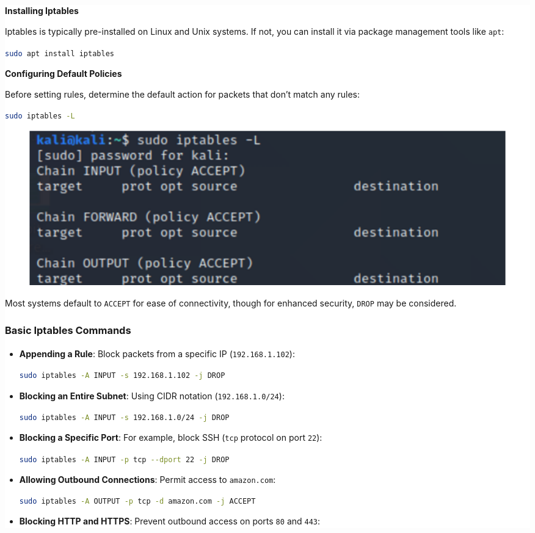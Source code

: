 **Installing Iptables**

Iptables is typically pre-installed on Linux and Unix systems. If not, you can install it via package management tools like `apt`:

```bash
sudo apt install iptables
```

**Configuring Default Policies**

Before setting rules, determine the default action for packets that don’t match any rules:

```bash
sudo iptables -L
```

<figure><img src="../../.gitbook/assets/image (83).png" alt=""><figcaption></figcaption></figure>

Most systems default to `ACCEPT` for ease of connectivity, though for enhanced security, `DROP` may be considered.

### **Basic Iptables Commands**

*   **Appending a Rule**: Block packets from a specific IP (`192.168.1.102`):

    ```bash
    sudo iptables -A INPUT -s 192.168.1.102 -j DROP
    ```
*   **Blocking an Entire Subnet**: Using CIDR notation (`192.168.1.0/24`):

    ```bash
    sudo iptables -A INPUT -s 192.168.1.0/24 -j DROP
    ```
*   **Blocking a Specific Port**: For example, block SSH (`tcp` protocol on port `22`):

    ```bash
    sudo iptables -A INPUT -p tcp --dport 22 -j DROP
    ```
*   **Allowing Outbound Connections**: Permit access to `amazon.com`:

    ```bash
    sudo iptables -A OUTPUT -p tcp -d amazon.com -j ACCEPT
    ```
*   **Blocking HTTP and HTTPS**: Prevent outbound access on ports `80` and `443`:
